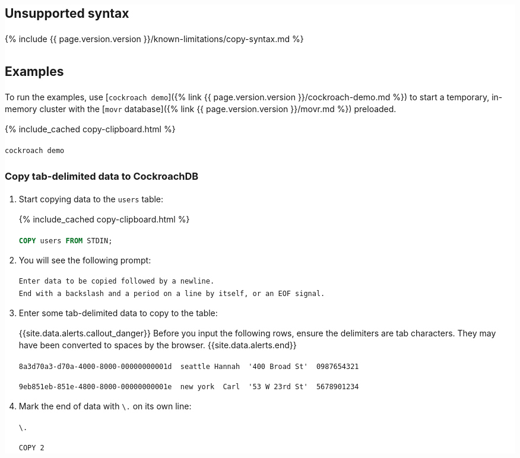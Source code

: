 ## Unsupported syntax

{% include {{ page.version.version }}/known-limitations/copy-syntax.md %}

## Examples

To run the examples, use [`cockroach demo`]({% link {{ page.version.version }}/cockroach-demo.md %}) to start a temporary, in-memory cluster with the [`movr` database]({% link {{ page.version.version }}/movr.md %}) preloaded.

{% include_cached copy-clipboard.html %}
~~~ shell
cockroach demo
~~~

### Copy tab-delimited data to CockroachDB

1. Start copying data to the `users` table:

    {% include_cached copy-clipboard.html %}
    ~~~ sql
    COPY users FROM STDIN;
    ~~~

1. You will see the following prompt:

    ~~~
    Enter data to be copied followed by a newline.
    End with a backslash and a period on a line by itself, or an EOF signal.
    ~~~

1. Enter some tab-delimited data to copy to the table:

    {{site.data.alerts.callout_danger}}
    Before you input the following rows, ensure the delimiters are tab characters. They may have been converted to spaces by the browser.
    {{site.data.alerts.end}}

    ~~~
    8a3d70a3-d70a-4000-8000-00000000001d  seattle Hannah  '400 Broad St'  0987654321
    ~~~

    ~~~
    9eb851eb-851e-4800-8000-00000000001e  new york  Carl  '53 W 23rd St'  5678901234
    ~~~

1. Mark the end of data with `\.` on its own line:

    ~~~
    \.
    ~~~

    ~~~
    COPY 2
    ~~~

